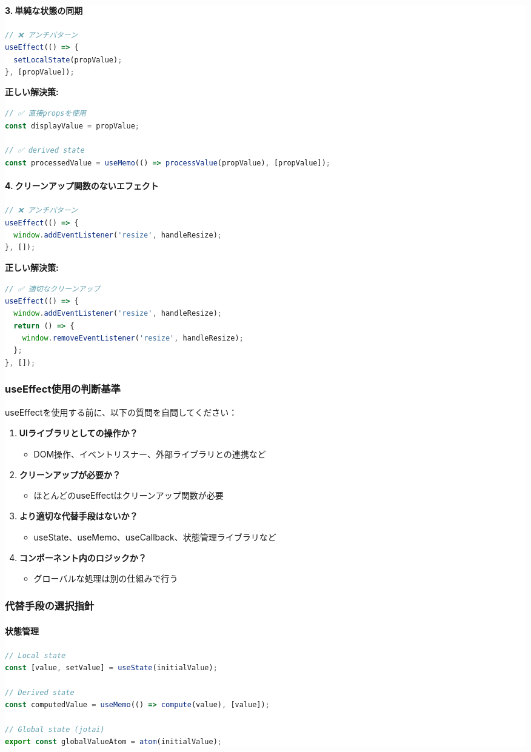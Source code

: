 #### 3. 単純な状態の同期
```typescript
// ❌ アンチパターン
useEffect(() => {
  setLocalState(propValue);
}, [propValue]);
```

**正しい解決策:**
```typescript
// ✅ 直接propsを使用
const displayValue = propValue;

// ✅ derived state
const processedValue = useMemo(() => processValue(propValue), [propValue]);
```

#### 4. クリーンアップ関数のないエフェクト
```typescript
// ❌ アンチパターン
useEffect(() => {
  window.addEventListener('resize', handleResize);
}, []);
```

**正しい解決策:**
```typescript
// ✅ 適切なクリーンアップ
useEffect(() => {
  window.addEventListener('resize', handleResize);
  return () => {
    window.removeEventListener('resize', handleResize);
  };
}, []);
```

### useEffect使用の判断基準

useEffectを使用する前に、以下の質問を自問してください：

1. **UIライブラリとしての操作か？**
   - DOM操作、イベントリスナー、外部ライブラリとの連携など

2. **クリーンアップが必要か？**
   - ほとんどのuseEffectはクリーンアップ関数が必要

3. **より適切な代替手段はないか？**
   - useState、useMemo、useCallback、状態管理ライブラリなど

4. **コンポーネント内のロジックか？**
   - グローバルな処理は別の仕組みで行う

### 代替手段の選択指針

#### 状態管理
```typescript
// Local state
const [value, setValue] = useState(initialValue);

// Derived state
const computedValue = useMemo(() => compute(value), [value]);

// Global state (jotai)
export const globalValueAtom = atom(initialValue);
```
